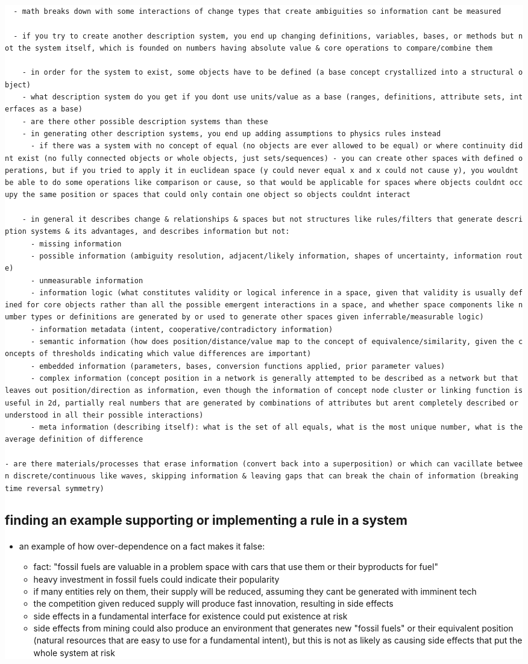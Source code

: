       - math breaks down with some interactions of change types that create ambiguities so information cant be measured

      - if you try to create another description system, you end up changing definitions, variables, bases, or methods but not the system itself, which is founded on numbers having absolute value & core operations to compare/combine them

        - in order for the system to exist, some objects have to be defined (a base concept crystallized into a structural object)
        - what description system do you get if you dont use units/value as a base (ranges, definitions, attribute sets, interfaces as a base)
        - are there other possible description systems than these
        - in generating other description systems, you end up adding assumptions to physics rules instead
          - if there was a system with no concept of equal (no objects are ever allowed to be equal) or where continuity didnt exist (no fully connected objects or whole objects, just sets/sequences) - you can create other spaces with defined operations, but if you tried to apply it in euclidean space (y could never equal x and x could not cause y), you wouldnt be able to do some operations like comparison or cause, so that would be applicable for spaces where objects couldnt occupy the same position or spaces that could only contain one object so objects couldnt interact
      
        - in general it describes change & relationships & spaces but not structures like rules/filters that generate description systems & its advantages, and describes information but not:
          - missing information
          - possible information (ambiguity resolution, adjacent/likely information, shapes of uncertainty, information route)
          - unmeasurable information
          - information logic (what constitutes validity or logical inference in a space, given that validity is usually defined for core objects rather than all the possible emergent interactions in a space, and whether space components like number types or definitions are generated by or used to generate other spaces given inferrable/measurable logic)
          - information metadata (intent, cooperative/contradictory information)
          - semantic information (how does position/distance/value map to the concept of equivalence/similarity, given the concepts of thresholds indicating which value differences are important)
          - embedded information (parameters, bases, conversion functions applied, prior parameter values)
          - complex information (concept position in a network is generally attempted to be described as a network but that leaves out position/direction as information, even though the information of concept node cluster or linking function is useful in 2d, partially real numbers that are generated by combinations of attributes but arent completely described or understood in all their possible interactions)
          - meta information (describing itself): what is the set of all equals, what is the most unique number, what is the average definition of difference

    - are there materials/processes that erase information (convert back into a superposition) or which can vacillate between discrete/continuous like waves, skipping information & leaving gaps that can break the chain of information (breaking time reversal symmetry)


## finding an example supporting or implementing a rule in a system

  - an example of how over-dependence on a fact makes it false:

    - fact: "fossil fuels are valuable in a problem space with cars that use them or their byproducts for fuel"
    - heavy investment in fossil fuels could indicate their popularity
    - if many entities rely on them, their supply will be reduced, assuming they cant be generated with imminent tech
    - the competition given reduced supply will produce fast innovation, resulting in side effects
    - side effects in a fundamental interface for existence could put existence at risk
    - side effects from mining could also produce an environment that generates new "fossil fuels" or their equivalent position (natural resources that are easy to use for a fundamental intent), but this is not as likely as causing side effects that put the whole system at risk
